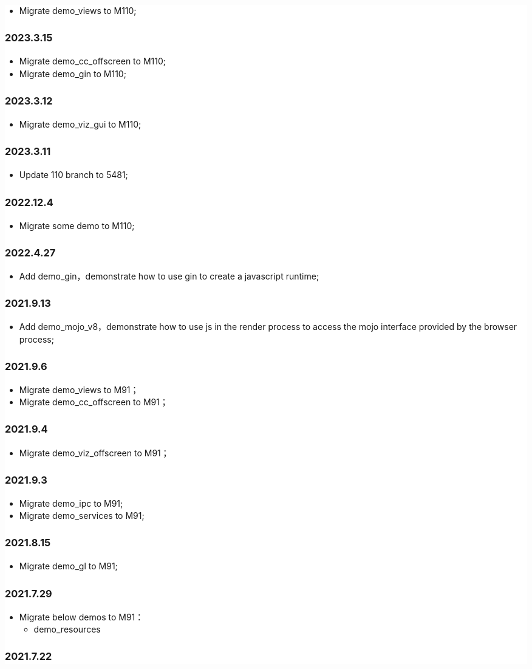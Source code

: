 - Migrate demo_views to M110;

### 2023.3.15

- Migrate demo_cc_offscreen to M110;
- Migrate demo_gin to M110;

### 2023.3.12

- Migrate demo_viz_gui to M110;

### 2023.3.11

- Update 110 branch to 5481;

### 2022.12.4

- Migrate some demo to M110;

### 2022.4.27

- Add demo_gin，demonstrate how to use gin to create a javascript runtime;

### 2021.9.13

- Add demo_mojo_v8，demonstrate how to use js in the render process to access the mojo interface provided by the browser process;

### 2021.9.6

- Migrate demo_views to M91；
- Migrate demo_cc_offscreen to M91；

### 2021.9.4

- Migrate demo_viz_offscreen to M91；

### 2021.9.3

- Migrate demo_ipc to M91;
- Migrate demo_services to M91;

### 2021.8.15

- Migrate demo_gl to M91;

### 2021.7.29

- Migrate below demos to M91：
    - demo_resources

### 2021.7.22
